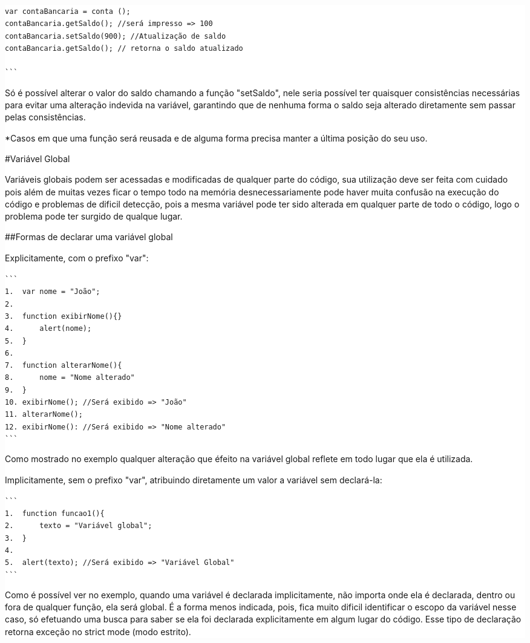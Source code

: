 	var contaBancaria = conta ();
	contaBancaria.getSaldo(); //será impresso => 100
	contaBancaria.setSaldo(900); //Atualização de saldo
	contaBancaria.getSaldo(); // retorna o saldo atualizado

	```

Só é possível alterar o valor do saldo chamando a função "setSaldo", nele seria possível ter quaisquer consistências necessárias para evitar uma alteração indevida na variável, garantindo que de nenhuma forma o saldo seja alterado diretamente sem passar pelas consistências.

*Casos em que uma função será reusada e de alguma forma precisa manter a última posição do seu uso.

#Variável Global

Variáveis globais podem ser acessadas e modificadas de qualquer parte do código, sua utilização deve ser feita com cuidado pois além de muitas vezes ficar o tempo todo na memória desnecessariamente pode haver muita confusão na execução do código e problemas de dificil detecção, pois a mesma variável pode ter sido alterada em qualquer parte de todo o código, logo o problema pode ter surgido de qualque lugar.

##Formas de declarar uma variável global

Explicitamente, com o prefixo "var":

	```
	1.  var nome = "João";
	2.  
	3.  function exibirNome(){} 
	4.      alert(nome);
	5.  }
	6.  
	7.  function alterarNome(){
	8.      nome = "Nome alterado"    	
	9.  }
	10. exibirNome(); //Será exibido => "João"
	11. alterarNome();
	12. exibirNome(): //Será exibido => "Nome alterado"
	```

Como mostrado no exemplo qualquer alteração que éfeito na variável global reflete em todo lugar que ela é utilizada.


Implicitamente, sem o prefixo "var", atribuindo diretamente um valor a variável sem declará-la:

	```
	1.  function funcao1(){
	2.		texto = "Variável global";
	3.  }
	4.  
	5.  alert(texto); //Será exibido => "Variável Global"
	```

Como é possível ver no exemplo, quando uma variável é declarada implicitamente, não importa onde ela é declarada, dentro ou fora de qualquer função, ela será global.
É a forma menos indicada, pois, fica muito dificil identificar o escopo da variável nesse caso, só efetuando uma busca para saber se ela foi declarada explicitamente em algum lugar do código.
Esse tipo de declaração retorna exceção no strict mode (modo estrito).
